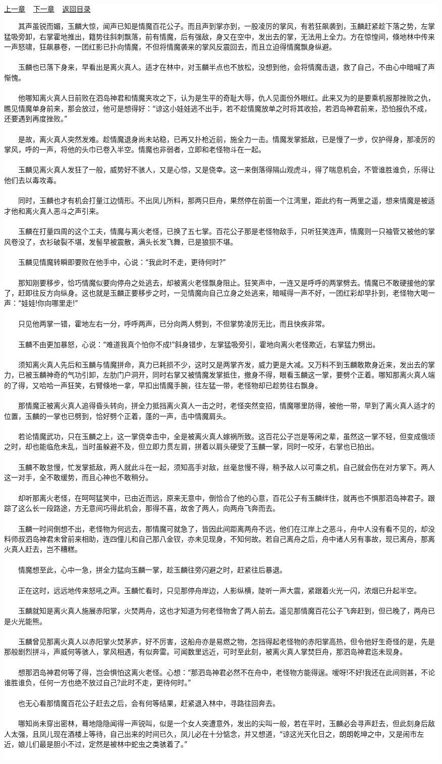 
[上一章](https://github.com/xiaominghe2014/spider_book/blob/master/book/神龙剑女/第19章.md)&nbsp;&nbsp;&nbsp;&nbsp;[下一章](https://github.com/xiaominghe2014/spider_book/blob/master/book/神龙剑女/第21章.md)&nbsp;&nbsp;&nbsp;&nbsp;[返回目录](https://github.com/xiaominghe2014/spider_book/blob/master/book/神龙剑女/README.md)



　　其声虽锐而媚，玉麟大惊，闻声已知是情魔百花公子。而且声到掌亦到，一股凌厉的掌风，有若狂飙袭到，玉麟赶紧趁下落之势，左掌猛吸旁卸，右掌霍地推出，籍势往斜刺飘落，前有情魔，后有强敌，身又在空中，发出去的掌，无法用上全力。方在惊惶间，倏地林中传来一声怒啸，狂飙暴卷，一团红影已扑向情魔，不但将情魔袭来的掌风反震回去，而且立迫得情魔飘身纵避。<br />
<br />
　　玉麟也已落下身来，早看出是离火真人。适才在林中，对玉麟半点也不放松，没想到他，会将情魔击退，救了自己，不由心中暗喊了声惭愧。<br />
<br />
　　他哪知离火真人日前败在泗岛神君和情魔夹攻之下，认为是生平的奇耻大辱，仇人见面份外眼红。此来又为的是要乘机报那挫败之仇，瞧见情魔单身前来，那会放过，他可是想得好：“谅这小娃娃逃不出手，若不趁情魔放单之时将其收拾，若泗岛神君前来，恐怕报仇不成，还要遇到再度挫败。”<br />
<br />
　　是故，离火真人突然发难。趁情魔退身尚未站稳，已再又扑枪近前，施全力一击。情魔发掌抵敌，已是慢了一步，仅护得身，那凌厉的掌风，呼的一声，将他的头巾已卷入半空。情魔也非弱者，立即和老怪物斗在一起。<br />
<br />
　　玉麟见离火真人发狂了一般，威势好不骇人，又是心惊，又是侥幸。这一来倒落得隔山观虎斗，得了喘息机会，不管谁胜谁负，乐得让他们去以毒攻毒。<br />
<br />
　　同时，玉麟也才有机会打量江边情形。不出凤儿所料，那两只巨舟，果然停在前面一个江湾里，距此约有一两里之遥，想来情魔是被适才他和离火真人恶斗之声引来。<br />
<br />
　　玉麟在打量四周的这个工夫，情魔与离火老怪，已换了五七掌。百花公子那是老怪物敌手，只听狂笑连声，情魔则一只袖管又被他的掌风卷没了，衣衫破裂不堪，发髻早被震散，满头长发飞舞，已是狼狈不堪。<br />
<br />
　　玉麟见情魔转瞬即要败在他手中，心说：“我此时不走，更待何时?”<br />
<br />
　　那知刚要移步，恰巧情魔似要向停舟之处逃去，却被离火老怪飘身阻止。狂笑声中，一连又是呼呼的两掌劈去。情魔已不敢硬接他的掌了，赶即往反方向纵身。这也就是玉麟正要移步之时，一见情魔向自己立身之处逃来，暗喊得一声不好，一团红彩却早扑到，老怪物大喝一声：“娃娃!你向哪里走!”<br />
<br />
　　只见他两掌一错，霍地左右一分，呼呼两声，已分向两人劈到，不但掌势凌厉无比，而且快疾非常。<br />
<br />
　　玉麟不由更加暴怒，心说：“难道我真个怕你不成!”斜身错步，左掌猛吸旁引，霍地向离火老怪欺近，右掌猛力劈出。<br />
<br />
　　须知离火真人先后和玉麟与情魔拼命，真力已耗损不少，这时又是两掌齐发，威力更是大减。又万料不到玉麟敢欺身近来，发出去的掌力，已被玉麟神奇的气功引卸，左肋门户洞开，同时右掌又被情魔发掌抵住，撤身不得，眼看玉麟这一掌，要劈个正着。哪知那离火真人端的了得，又哈哈一声狂笑，右臂倏地一拿，早扣出情魔手腕，往左猛一带，老怪物却已趁势往右飘身。<br />
<br />
　　那情魔正被离火真人追得昏头转向，拼全力抵挡离火真人一击之时，老怪突然变招，情魔哪里防得，被他一带，早到了离火真人适才的位置，玉麟的一掌也已劈到，恰好劈个正着，蓬的一声，击中情魔肩头。<br />
<br />
　　若论情魔武功，只在玉麟之上，这一掌侥幸击中，全是被离火真人嫁祸所致。这百花公子岂是等闲之辈，虽然这一掌不轻，但变成俄顷之时，却也能临危未乱，当时虽躲避不及，但立即力贯左肩，拼着以肩头硬受了玉麟一掌，同时一咬牙，右掌也已拍出。<br />
<br />
　　玉麟不敢怠慢，忙发掌抵敌，两人就此斗在一起，须知高手对敌，丝毫怠慢不得，稍予敌人以可乘之机，自己就会伤在对方掌下。两人这一对手，全不敢缓势，而且心神也不敢稍分。<br />
<br />
　　却听那离火老怪，在呵呵猛笑中，已由近而远，原来无意中，倒恰合了他的心意，百花公子有玉麟绊住，就再也不惧那泗岛神君子。跟踪了这么长一段路途，方无意间巧得此机会，那得不喜，故舍了两人，向两舟飞奔而去。<br />
<br />
　　玉麟一时间倒想不出，老怪物为何远去，那情魔可就急了，皆因此间距离两舟不远，他们在江岸上之恶斗，舟中人没有看不见的，却没料师叔泗岛神君未曾前来相助，连四僮儿和自己那八金钗，亦未见现身，不知何故。若自己离舟之后，舟中诸人另有事故，现已离舟，那离火真人赶去，岂不糟糕。<br />
<br />
　　情魔想至此，心中一急，拼全力猛向玉麟一掌，趁玉麟往旁闪避之时，赶紧往后暴退。<br />
<br />
　　正在这时，远远地传来怒吼之声。玉麟忙看时，只见那停舟岸边，人影纵横，陡听一声大震，紧跟着火光一闪，浓烟已升起半空。<br />
<br />
　　玉麟就知是离火真人施展赤阳掌，火焚两舟，这也才知道为何老怪物舍了两人前去。遥见那情魔百花公子飞奔赶到，但已晚了，两舟已是火光能熊。<br />
<br />
　　玉麟曾见那离火真人以赤阳掌火焚茅庐，好不厉害，这船舟亦是易燃之物，怎挡得起老怪物的赤阳掌高热，但令他好生奇怪的是，先是那般剧烈拼斗，声威何等骇人，掌风相遇，有似奔雷。可闻数里远近，可时至此刻，被离火真人掌焚巨舟，那泗岛神君迄未现身。<br />
<br />
　　想那泗岛神君何等了得，岂会惧怕这离火老怪。心想：“那泗岛神君必然不在舟中，老怪物方能得逞。嗳呀!不好!我还在此间则甚，不论谁胜谁负，任何一方也绝不放过自己?此时不走，更待何时。”<br />
<br />
　　也无心看那情魔百花公子赶去之后，会有何等结果，赶紧退入林中，寻路往回奔去。<br />
<br />
　　哪知尚未穿出密林，蓦地隐隐闻得一声锐叫，似是一个女人突遭意外，发出的尖叫一般，若在平时，玉麟必会寻声赶去，但此刻身后敌人太强，且凤儿现在酒楼上等待，自己出来的时间已久，凤儿必在十分惦念，并又想道，“谅这光天化日之，朗朗乾坤之中，又是闹市左近，娘儿们最是胆小不过，定然是被林中蛇虫之类骇着了。”<br />
<br />